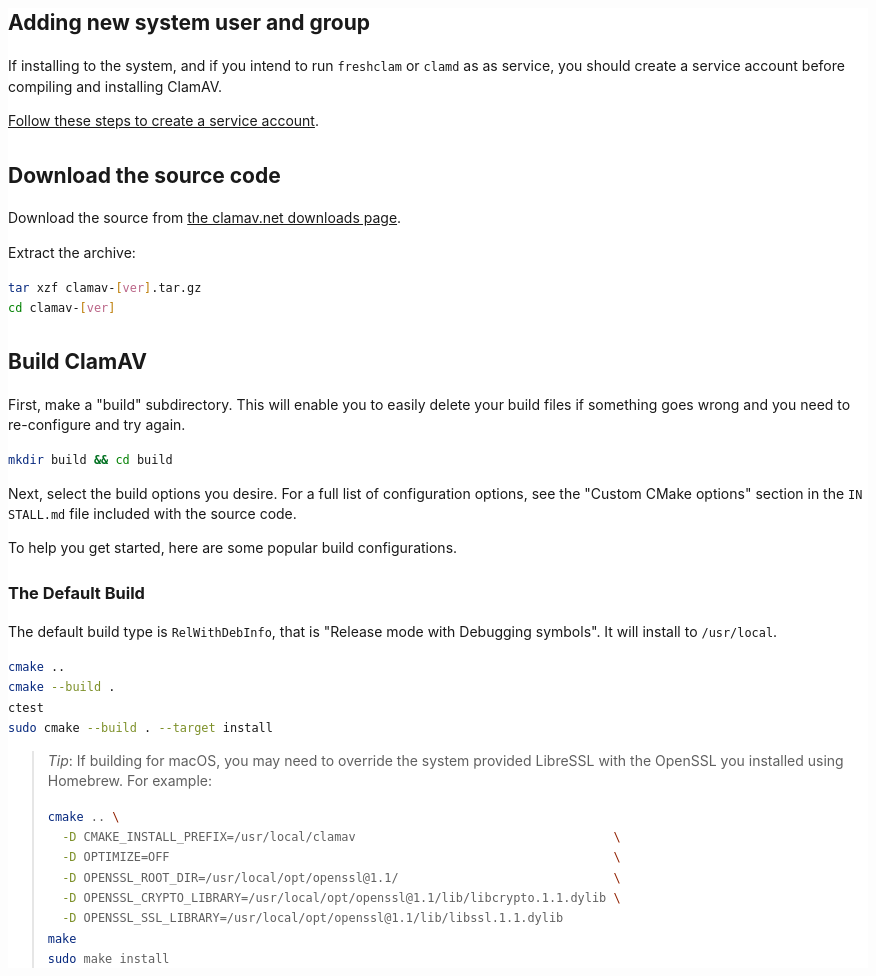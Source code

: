 ## Adding new system user and group

If installing to the system, and if you intend to run `freshclam` or `clamd` as as service, you should create a service account before compiling and installing ClamAV.

[Follow these steps to create a service account](Add-clamav-user.md).

## Download the source code

Download the source from [the clamav.net downloads page](https://www.clamav.net/downloads).

Extract the archive:
```bash
tar xzf clamav-[ver].tar.gz
cd clamav-[ver]
```

## Build ClamAV

First, make a "build" subdirectory. This will enable you to easily delete your build files if something goes wrong and you need to re-configure and try again.

```bash
mkdir build && cd build
```

Next, select the build options you desire. For a full list of configuration options, see the "Custom CMake options" section in the `INSTALL.md` file included with the source code.

To help you get started, here are some popular build configurations.

### The Default Build

The default build type is `RelWithDebInfo`, that is "Release mode with Debugging symbols". It will install to `/usr/local`.

```bash
cmake ..
cmake --build .
ctest
sudo cmake --build . --target install
```

> _Tip_: If building for macOS, you may need to override the system provided LibreSSL with the OpenSSL you installed using Homebrew.
> For example:
> ```sh
> cmake .. \
>   -D CMAKE_INSTALL_PREFIX=/usr/local/clamav                                    \
>   -D OPTIMIZE=OFF                                                              \
>   -D OPENSSL_ROOT_DIR=/usr/local/opt/openssl@1.1/                              \
>   -D OPENSSL_CRYPTO_LIBRARY=/usr/local/opt/openssl@1.1/lib/libcrypto.1.1.dylib \
>   -D OPENSSL_SSL_LIBRARY=/usr/local/opt/openssl@1.1/lib/libssl.1.1.dylib
> make
> sudo make install
> ```
